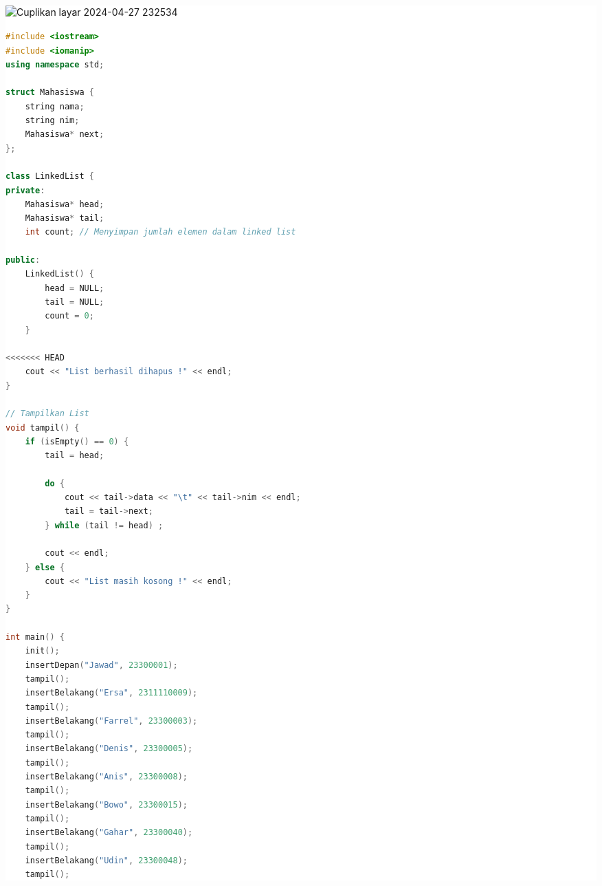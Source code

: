 ![Cuplikan layar 2024-04-27 232534](https://github.com/ersaamelia/Pratikum-struktur-data-/assets/157209170/5efd50eb-4f6a-4710-b55d-286344a23acb)

~~~C++
#include <iostream>
#include <iomanip>
using namespace std;

struct Mahasiswa {
    string nama;
    string nim;
    Mahasiswa* next;
};

class LinkedList {
private:
    Mahasiswa* head;
    Mahasiswa* tail;
    int count; // Menyimpan jumlah elemen dalam linked list

public:
    LinkedList() {
        head = NULL;
        tail = NULL;
        count = 0;
    }

<<<<<<< HEAD
    cout << "List berhasil dihapus !" << endl; 
}

// Tampilkan List
void tampil() {
    if (isEmpty() == 0) {
        tail = head;

        do {
            cout << tail->data << "\t" << tail->nim << endl;
            tail = tail->next;
        } while (tail != head) ;

        cout << endl;
    } else {
        cout << "List masih kosong !" << endl;
    }
}

int main() {
    init();
    insertDepan("Jawad", 23300001);
    tampil();
    insertBelakang("Ersa", 2311110009);
    tampil();
    insertBelakang("Farrel", 23300003);
    tampil();
    insertBelakang("Denis", 23300005);
    tampil();
    insertBelakang("Anis", 23300008);
    tampil();
    insertBelakang("Bowo", 23300015);
    tampil();
    insertBelakang("Gahar", 23300040);
    tampil();
    insertBelakang("Udin", 23300048);
    tampil();
~~~